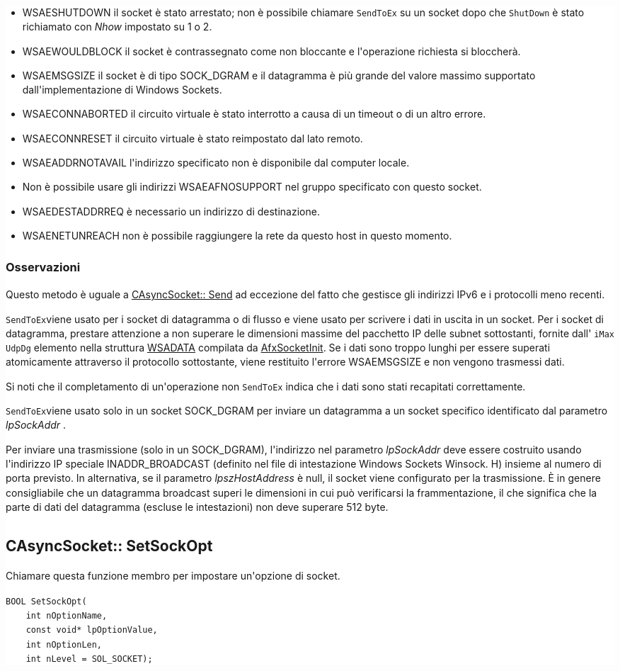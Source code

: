 - WSAESHUTDOWN il socket è stato arrestato; non è possibile chiamare `SendToEx` su un socket dopo che `ShutDown` è stato richiamato con *Nhow* impostato su 1 o 2.

- WSAEWOULDBLOCK il socket è contrassegnato come non bloccante e l'operazione richiesta si bloccherà.

- WSAEMSGSIZE il socket è di tipo SOCK_DGRAM e il datagramma è più grande del valore massimo supportato dall'implementazione di Windows Sockets.

- WSAECONNABORTED il circuito virtuale è stato interrotto a causa di un timeout o di un altro errore.

- WSAECONNRESET il circuito virtuale è stato reimpostato dal lato remoto.

- WSAEADDRNOTAVAIL l'indirizzo specificato non è disponibile dal computer locale.

- Non è possibile usare gli indirizzi WSAEAFNOSUPPORT nel gruppo specificato con questo socket.

- WSAEDESTADDRREQ è necessario un indirizzo di destinazione.

- WSAENETUNREACH non è possibile raggiungere la rete da questo host in questo momento.

### <a name="remarks"></a>Osservazioni

Questo metodo è uguale a [CAsyncSocket:: Send](#sendto) ad eccezione del fatto che gestisce gli indirizzi IPv6 e i protocolli meno recenti.

`SendToEx`viene usato per i socket di datagramma o di flusso e viene usato per scrivere i dati in uscita in un socket. Per i socket di datagramma, prestare attenzione a non superare le dimensioni massime del pacchetto IP delle subnet sottostanti, fornite dall' `iMaxUdpDg` elemento nella struttura [WSADATA](/windows/win32/api/winsock2/ns-winsock2-wsadata) compilata da [AfxSocketInit](../../mfc/reference/application-information-and-management.md#afxsocketinit). Se i dati sono troppo lunghi per essere superati atomicamente attraverso il protocollo sottostante, viene restituito l'errore WSAEMSGSIZE e non vengono trasmessi dati.

Si noti che il completamento di un'operazione non `SendToEx` indica che i dati sono stati recapitati correttamente.

`SendToEx`viene usato solo in un socket SOCK_DGRAM per inviare un datagramma a un socket specifico identificato dal parametro *lpSockAddr* .

Per inviare una trasmissione (solo in un SOCK_DGRAM), l'indirizzo nel parametro *lpSockAddr* deve essere costruito usando l'indirizzo IP speciale INADDR_BROADCAST (definito nel file di intestazione Windows Sockets Winsock. H) insieme al numero di porta previsto. In alternativa, se il parametro *lpszHostAddress* è null, il socket viene configurato per la trasmissione. È in genere consigliabile che un datagramma broadcast superi le dimensioni in cui può verificarsi la frammentazione, il che significa che la parte di dati del datagramma (escluse le intestazioni) non deve superare 512 byte.

## <a name="casyncsocketsetsockopt"></a><a name="setsockopt"></a>CAsyncSocket:: SetSockOpt

Chiamare questa funzione membro per impostare un'opzione di socket.

```
BOOL SetSockOpt(
    int nOptionName,
    const void* lpOptionValue,
    int nOptionLen,
    int nLevel = SOL_SOCKET);
```
